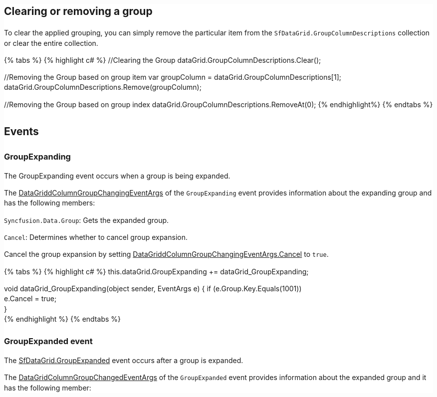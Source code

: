 ## Clearing or removing a group

To clear the applied grouping, you can simply remove the particular item from the `SfDataGrid.GroupColumnDescriptions` collection or clear the entire collection.

{% tabs %}
{% highlight c# %}
//Clearing the Group
dataGrid.GroupColumnDescriptions.Clear();

//Removing the Group based on group item
var groupColumn = dataGrid.GroupColumnDescriptions[1];
dataGrid.GroupColumnDescriptions.Remove(groupColumn);
    
//Removing the Group based on group index
dataGrid.GroupColumnDescriptions.RemoveAt(0);
{% endhighlight%} 
{% endtabs %}

## Events

### GroupExpanding

The GroupExpanding event occurs when a group is being expanded.
 
The [DataGriddColumnGroupChangingEventArgs](https://help.syncfusion.com/cr/maui/Syncfusion.Maui.DataGrid.DataGridColumnGroupChangingEventArgs.html) of the `GroupExpanding` event provides information about the expanding group and has the following members:

 `Syncfusion.Data.Group`: Gets the expanded group.

 `Cancel`: Determines whether to cancel group expansion.
 
Cancel the group expansion by setting [DataGriddColumnGroupChangingEventArgs.Cancel](https://learn.microsoft.com/en-us/dotnet/api/system.componentmodel.canceleventargs.cancel?view=net-6.0) to `true`.

{% tabs %}
{% highlight c# %}
this.dataGrid.GroupExpanding += dataGrid_GroupExpanding;

void dataGrid_GroupExpanding(object sender, EventArgs e)
{
    if (e.Group.Key.Equals(1001))    
        e.Cancel = true;    
}       
{% endhighlight %}
{% endtabs %}

### GroupExpanded event

The [SfDataGrid.GroupExpanded](https://help.syncfusion.com/cr/maui/Syncfusion.Maui.DataGrid.SfDataGrid.html#Syncfusion_Maui_DataGrid_SfDataGrid_GroupExpanded) event occurs after a group is expanded.

The [DataGridColumnGroupChangedEventArgs](https://help.syncfusion.com/cr/maui/Syncfusion.Maui.DataGrid.DataGridColumnGroupChangedEventArgs.html) of the `GroupExpanded` event provides information about the expanded group and it has the following member:
